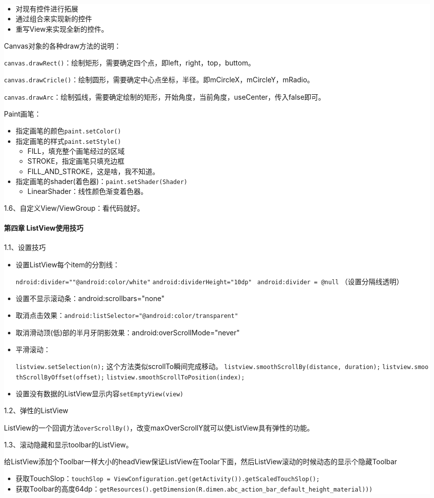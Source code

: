 - 对现有控件进行拓展
- 通过组合来实现新的控件
- 重写View来实现全新的控件。

Canvas对象的各种draw方法的说明：

`canvas.drawRect()`：绘制矩形，需要确定四个点，即left，right，top，buttom。

`canvas.drawCricle()`：绘制圆形，需要确定中心点坐标，半径。即mCircleX，mCircleY，mRadio。

`canvas.drawArc`：绘制弧线，需要确定绘制的矩形，开始角度，当前角度，useCenter，传入false即可。

Paint画笔：

- 指定画笔的颜色`paint.setColor()`
- 指定画笔的样式`paint.setStyle()`
  - FILL，填充整个画笔经过的区域
  - STROKE，指定画笔只填充边框
  - FILL_AND_STROKE，这是啥，我不知道。
- 指定画笔的shader(着色器)：`paint.setShader(Shader)`
  - LinearShader：线性颜色渐变着色器。

1.6、自定义View/ViewGroup：看代码就好。

#### 第四章 ListView使用技巧 

1.1、设置技巧

- 设置ListView每个item的分割线：

  `ndroid:divider=""@android:color/white"`
  `android:dividerHeight="10dp"`
  ` android:divider = @null` （设置分隔线透明）

- 设置不显示滚动条：android:scrollbars="none"

- 取消点击效果：`android:listSelector="@android:color/transparent"`

- 取消滑动顶(低)部的半月牙阴影效果：android:overScrollMode="never"

- 平滑滚动：

  `listview.setSelection(n);` 这个方法类似scrollTo瞬间完成移动。
  `listview.smoothScrollBy(distance, duration);`
  `listview.smoothScrollByOffset(offset);`
  `listview.smoothScrollToPosition(index);`

- 设置没有数据的ListView显示内容`setEmptyView(view)`

1.2、弹性的ListView

ListView的一个回调方法`overScrollBy()`，改变maxOverScrollY就可以使ListView具有弹性的功能。

1.3、滚动隐藏和显示toolbar的ListView。

给ListView添加个Toolbar一样大小的headView保证ListView在Toolar下面，然后ListView滚动的时候动态的显示个隐藏Toolbar

- 获取TouchSlop：`touchSlop = ViewConfiguration.get(getActivity()).getScaledTouchSlop();`
- 获取Toolbar的高度64dp：`getResources().getDimension(R.dimen.abc_action_bar_default_height_material)))`

